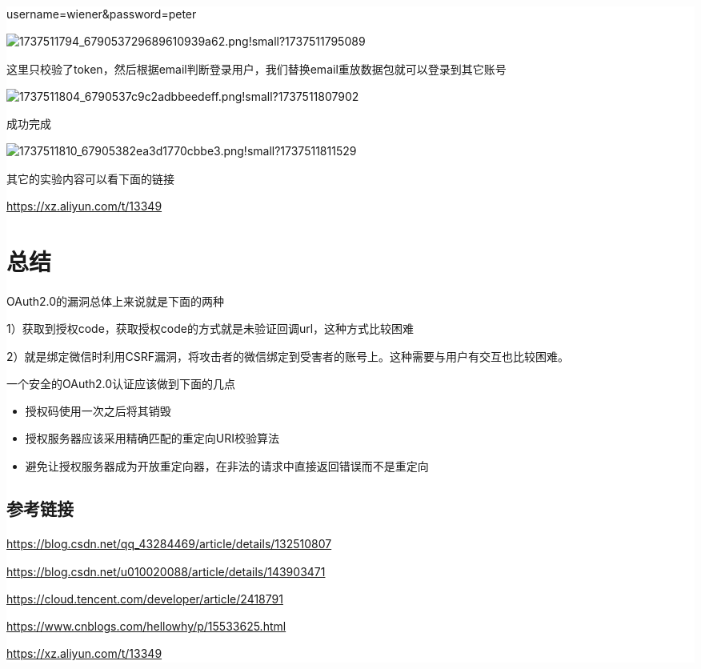 username=wiener&password=peter  
  
![1737511794_679053729689610939a62.png!small?1737511795089](https://mmbiz.qpic.cn/sz_mmbiz_jpg/Rzo6rPw2nBwIrUr0Iib4XxVV5Vc54mssr4rA0TH7bANMQiaqTNOqVo79Lok5KCGC70zBkFerYMuicqHnYOdFkY9ng/640?wx_fmt=jpeg&from=appmsg "")  
  
这里只校验了token，然后根据email判断登录用户，我们替换email重放数据包就可以登录到其它账号  
  
![1737511804_6790537c9c2adbbeedeff.png!small?1737511807902](https://mmbiz.qpic.cn/sz_mmbiz_jpg/Rzo6rPw2nBwIrUr0Iib4XxVV5Vc54mssr0lSaNnYLmrFtPvSZ4ibDTlePdY2S20JTQKXspT1LSicHGJuJoa7NWFmw/640?wx_fmt=jpeg&from=appmsg "")  
  
成功完成  
  
![1737511810_67905382ea3d1770cbbe3.png!small?1737511811529](https://mmbiz.qpic.cn/sz_mmbiz_jpg/Rzo6rPw2nBwIrUr0Iib4XxVV5Vc54mssrsME596MEYHngeV3W9sia87ia7t0knJNOEyt1TIuUDqL6W7mTicHbyiarTw/640?wx_fmt=jpeg&from=appmsg "")  
  
其它的实验内容可以看下面的链接  
  
https://xz.aliyun.com/t/13349  
# 总结  
  
OAuth2.0的漏洞总体上来说就是下面的两种  
  
1）获取到授权code，获取授权code的方式就是未验证回调url，这种方式比较困难  
  
2）就是绑定微信时利用CSRF漏洞，将攻击者的微信绑定到受害者的账号上。这种需要与用户有交互也比较困难。  
  
一个安全的OAuth2.0认证应该做到下面的几点  
- 授权码使用一次之后将其销毁  
  
- 授权服务器应该采用精确匹配的重定向URI校验算法  
  
- 避免让授权服务器成为开放重定向器，在非法的请求中直接返回错误而不是重定向  
  
## 参考链接  
  
https://blog.csdn.net/qq_43284469/article/details/132510807  
  
https://blog.csdn.net/u010020088/article/details/143903471  
  
https://cloud.tencent.com/developer/article/2418791  
  
https://www.cnblogs.com/hellowhy/p/15533625.html  
  
https://xz.aliyun.com/t/13349  
  
  
